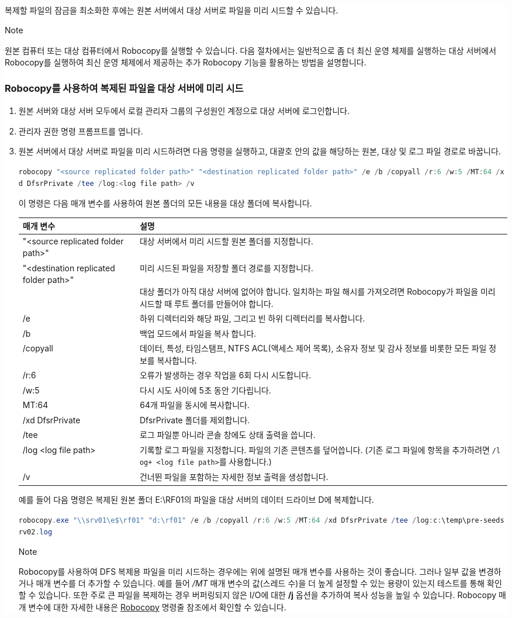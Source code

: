 복제할 파일의 잠금을 최소화한 후에는 원본 서버에서 대상 서버로 파일을 미리 시드할 수 있습니다.

>[!NOTE]
>원본 컴퓨터 또는 대상 컴퓨터에서 Robocopy를 실행할 수 있습니다. 다음 절차에서는 일반적으로 좀 더 최신 운영 체제를 실행하는 대상 서버에서 Robocopy를 실행하여 최신 운영 체제에서 제공하는 추가 Robocopy 기능을 활용하는 방법을 설명합니다.

### <a name="pre-seed-the-replicated-files-onto-the-destination-server-with-robocopy"></a>Robocopy를 사용하여 복제된 파일을 대상 서버에 미리 시드

1. 원본 서버와 대상 서버 모두에서 로컬 관리자 그룹의 구성원인 계정으로 대상 서버에 로그인합니다.

2. 관리자 권한 명령 프롬프트를 엽니다.

3. 원본 서버에서 대상 서버로 파일을 미리 시드하려면 다음 명령을 실행하고, 대괄호 안의 값을 해당하는 원본, 대상 및 로그 파일 경로로 바꿉니다.
    
    ```PowerShell
    robocopy "<source replicated folder path>" "<destination replicated folder path>" /e /b /copyall /r:6 /w:5 /MT:64 /xd DfsrPrivate /tee /log:<log file path> /v
    ```
    
    이 명령은 다음 매개 변수를 사용하여 원본 폴더의 모든 내용을 대상 폴더에 복사합니다.
    
    |매개 변수|설명|
    |---|---|
    |"\<source replicated folder path\>"|대상 서버에서 미리 시드할 원본 폴더를 지정합니다.|
    |"\<destination replicated folder path\>"|미리 시드된 파일을 저장할 폴더 경로를 지정합니다.<br><br>대상 폴더가 아직 대상 서버에 없어야 합니다. 일치하는 파일 해시를 가져오려면 Robocopy가 파일을 미리 시드할 때 루트 폴더를 만들어야 합니다.|
    |/e|하위 디렉터리와 해당 파일, 그리고 빈 하위 디렉터리를 복사합니다.|
    |/b|백업 모드에서 파일을 복사 합니다.|
    |/copyall|데이터, 특성, 타임스탬프, NTFS ACL(액세스 제어 목록), 소유자 정보 및 감사 정보를 비롯한 모든 파일 정보를 복사합니다.|
    |/r:6|오류가 발생하는 경우 작업을 6회 다시 시도합니다.|
    |/w:5|다시 시도 사이에 5초 동안 기다립니다.|
    |MT:64|64개 파일을 동시에 복사합니다.|
    |/xd DfsrPrivate|DfsrPrivate 폴더를 제외합니다.|
    |/tee|로그 파일뿐 아니라 콘솔 창에도 상태 출력을 씁니다.|
    |/log \<log file path>|기록할 로그 파일을 지정합니다. 파일의 기존 콘텐츠를 덮어씁니다. (기존 로그 파일에 항목을 추가하려면 `/log+ <log file path>`를 사용합니다.)|
    |/v|건너뛴 파일을 포함하는 자세한 정보 출력을 생성합니다.|
    
    예를 들어 다음 명령은 복제된 원본 폴더 E:\\RF01의 파일을 대상 서버의 데이터 드라이브 D에 복제합니다.
    
    ```PowerShell
    robocopy.exe "\\srv01\e$\rf01" "d:\rf01" /e /b /copyall /r:6 /w:5 /MT:64 /xd DfsrPrivate /tee /log:c:\temp\pre-seedsrv02.log
    ```
    
    >[!NOTE]
    >Robocopy를 사용하여 DFS 복제용 파일을 미리 시드하는 경우에는 위에 설명된 매개 변수를 사용하는 것이 좋습니다. 그러나 일부 값을 변경하거나 매개 변수를 더 추가할 수 있습니다. 예를 들어 */MT* 매개 변수의 값(스레드 수)을 더 높게 설정할 수 있는 용량이 있는지 테스트를 통해 확인할 수 있습니다. 또한 주로 큰 파일을 복제하는 경우 버퍼링되지 않은 I/O에 대한 **/j** 옵션을 추가하여 복사 성능을 높일 수 있습니다. Robocopy 매개 변수에 대한 자세한 내용은 [Robocopy](https://docs.microsoft.com/windows-server/administration/windows-commands/robocopy) 명령줄 참조에서 확인할 수 있습니다.
